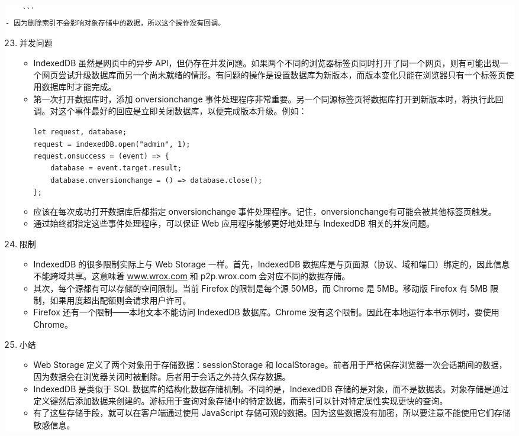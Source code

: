         ```
    - 因为删除索引不会影响对象存储中的数据，所以这个操作没有回调。

23. 并发问题
    - IndexedDB 虽然是网页中的异步 API，但仍存在并发问题。如果两个不同的浏览器标签页同时打开了同一个网页，则有可能出现一个网页尝试升级数据库而另一个尚未就绪的情形。有问题的操作是设置数据库为新版本，而版本变化只能在浏览器只有一个标签页使用数据库时才能完成。
    - 第一次打开数据库时，添加 onversionchange 事件处理程序非常重要。另一个同源标签页将数据库打开到新版本时，将执行此回调。对这个事件最好的回应是立即关闭数据库，以便完成版本升级。例如：
        ```
        let request, database; 
        request = indexedDB.open("admin", 1); 
        request.onsuccess = (event) => { 
            database = event.target.result; 
            database.onversionchange = () => database.close(); 
        };
        ```
    - 应该在每次成功打开数据库后都指定 onversionchange 事件处理程序。记住，onversionchange有可能会被其他标签页触发。
    - 通过始终都指定这些事件处理程序，可以保证 Web 应用程序能够更好地处理与 IndexedDB 相关的并发问题。

24. 限制
    - IndexedDB 的很多限制实际上与 Web Storage 一样。首先，IndexedDB 数据库是与页面源（协议、域和端口）绑定的，因此信息不能跨域共享。这意味着 www.wrox.com 和 p2p.wrox.com 会对应不同的数据存储。
    - 其次，每个源都有可以存储的空间限制。当前 Firefox 的限制是每个源 50MB，而 Chrome 是 5MB。移动版 Firefox 有 5MB 限制，如果用度超出配额则会请求用户许可。
    - Firefox 还有一个限制——本地文本不能访问 IndexedDB 数据库。Chrome 没有这个限制。因此在本地运行本书示例时，要使用 Chrome。

25. 小结
    - Web Storage 定义了两个对象用于存储数据：sessionStorage 和 localStorage。前者用于严格保存浏览器一次会话期间的数据，因为数据会在浏览器关闭时被删除。后者用于会话之外持久保存数据。
    - IndexedDB 是类似于 SQL 数据库的结构化数据存储机制。不同的是，IndexedDB 存储的是对象，而不是数据表。对象存储是通过定义键然后添加数据来创建的。游标用于查询对象存储中的特定数据，而索引可以针对特定属性实现更快的查询。
    - 有了这些存储手段，就可以在客户端通过使用 JavaScript 存储可观的数据。因为这些数据没有加密，所以要注意不能使用它们存储敏感信息。
